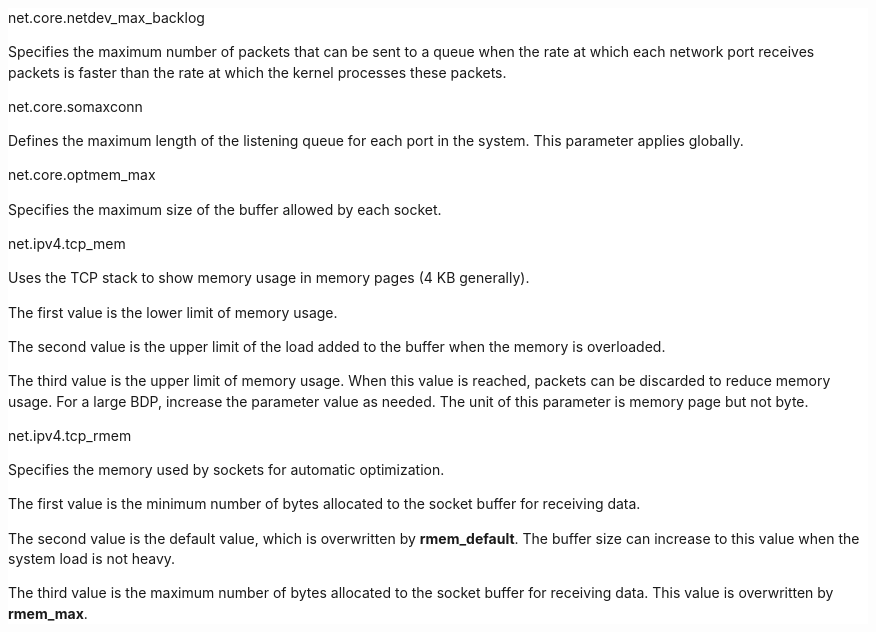 <tr id="row13254164165313"><td class="cellrowborder" valign="top" width="34%" headers="mcps1.2.3.1.1 "><p id="p13279131965411"><a name="p13279131965411"></a><a name="p13279131965411"></a>net.core.netdev_max_backlog</p>
</td>
<td class="cellrowborder" valign="top" width="66%" headers="mcps1.2.3.1.2 "><p id="p15279171911549"><a name="p15279171911549"></a><a name="p15279171911549"></a>Specifies the maximum number of packets that can be sent to a queue when the rate at which each network port receives packets is faster than the rate at which the kernel processes these packets.</p>
</td>
</tr>
<tr id="row172541349536"><td class="cellrowborder" valign="top" width="34%" headers="mcps1.2.3.1.1 "><p id="p1327941955416"><a name="p1327941955416"></a><a name="p1327941955416"></a>net.core.somaxconn</p>
</td>
<td class="cellrowborder" valign="top" width="66%" headers="mcps1.2.3.1.2 "><p id="p112791119135414"><a name="p112791119135414"></a><a name="p112791119135414"></a>Defines the maximum length of the listening queue for each port in the system. This parameter applies globally.</p>
</td>
</tr>
<tr id="row1125411415318"><td class="cellrowborder" valign="top" width="34%" headers="mcps1.2.3.1.1 "><p id="p427921911547"><a name="p427921911547"></a><a name="p427921911547"></a>net.core.optmem_max</p>
</td>
<td class="cellrowborder" valign="top" width="66%" headers="mcps1.2.3.1.2 "><p id="p10279181917545"><a name="p10279181917545"></a><a name="p10279181917545"></a>Specifies the maximum size of the buffer allowed by each socket.</p>
</td>
</tr>
<tr id="row1191115175317"><td class="cellrowborder" valign="top" width="34%" headers="mcps1.2.3.1.1 "><p id="p4279161912542"><a name="p4279161912542"></a><a name="p4279161912542"></a>net.ipv4.tcp_mem</p>
</td>
<td class="cellrowborder" valign="top" width="66%" headers="mcps1.2.3.1.2 "><p id="p1027911191548"><a name="p1027911191548"></a><a name="p1027911191548"></a>Uses the TCP stack to show memory usage in memory pages (4 KB generally).</p>
<p id="p132791019185418"><a name="p132791019185418"></a><a name="p132791019185418"></a>The first value is the lower limit of memory usage.</p>
<p id="p1427917193540"><a name="p1427917193540"></a><a name="p1427917193540"></a>The second value is the upper limit of the load added to the buffer when the memory is overloaded.</p>
<p id="p727919198540"><a name="p727919198540"></a><a name="p727919198540"></a>The third value is the upper limit of memory usage. When this value is reached, packets can be discarded to reduce memory usage. For a large BDP, increase the parameter value as needed. The unit of this parameter is memory page but not byte.</p>
</td>
</tr>
<tr id="row612110125418"><td class="cellrowborder" valign="top" width="34%" headers="mcps1.2.3.1.1 "><p id="p2279121935416"><a name="p2279121935416"></a><a name="p2279121935416"></a>net.ipv4.tcp_rmem</p>
</td>
<td class="cellrowborder" valign="top" width="66%" headers="mcps1.2.3.1.2 "><p id="p0279181915548"><a name="p0279181915548"></a><a name="p0279181915548"></a>Specifies the memory used by sockets for automatic optimization.</p>
<p id="p12791119125416"><a name="p12791119125416"></a><a name="p12791119125416"></a>The first value is the minimum number of bytes allocated to the socket buffer for receiving data.</p>
<p id="p127921916546"><a name="p127921916546"></a><a name="p127921916546"></a>The second value is the default value, which is overwritten by <strong id="b8423527062018"><a name="b8423527062018"></a><a name="b8423527062018"></a>rmem_default</strong>. The buffer size can increase to this value when the system load is not heavy.</p>
<p id="p327915192549"><a name="p327915192549"></a><a name="p327915192549"></a>The third value is the maximum number of bytes allocated to the socket buffer for receiving data. This value is overwritten by <strong id="b84235270620328"><a name="b84235270620328"></a><a name="b84235270620328"></a>rmem_max</strong>.</p>
</td>
</tr>